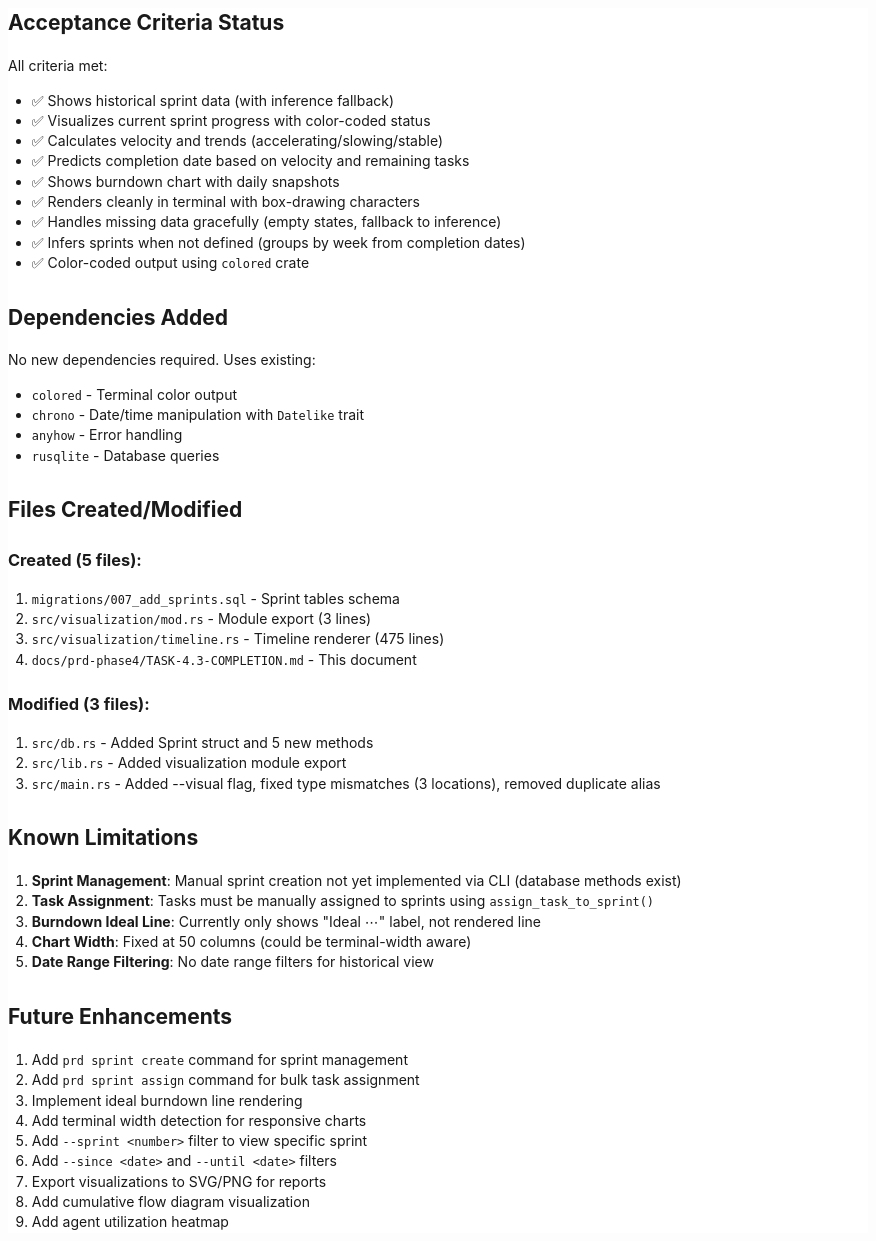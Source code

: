 ## Acceptance Criteria Status

All criteria met:

- ✅ Shows historical sprint data (with inference fallback)
- ✅ Visualizes current sprint progress with color-coded status
- ✅ Calculates velocity and trends (accelerating/slowing/stable)
- ✅ Predicts completion date based on velocity and remaining tasks
- ✅ Shows burndown chart with daily snapshots
- ✅ Renders cleanly in terminal with box-drawing characters
- ✅ Handles missing data gracefully (empty states, fallback to inference)
- ✅ Infers sprints when not defined (groups by week from completion dates)
- ✅ Color-coded output using `colored` crate

## Dependencies Added

No new dependencies required. Uses existing:
- `colored` - Terminal color output
- `chrono` - Date/time manipulation with `Datelike` trait
- `anyhow` - Error handling
- `rusqlite` - Database queries

## Files Created/Modified

### Created (5 files):
1. `migrations/007_add_sprints.sql` - Sprint tables schema
2. `src/visualization/mod.rs` - Module export (3 lines)
3. `src/visualization/timeline.rs` - Timeline renderer (475 lines)
4. `docs/prd-phase4/TASK-4.3-COMPLETION.md` - This document

### Modified (3 files):
1. `src/db.rs` - Added Sprint struct and 5 new methods
2. `src/lib.rs` - Added visualization module export
3. `src/main.rs` - Added --visual flag, fixed type mismatches (3 locations), removed duplicate alias

## Known Limitations

1. **Sprint Management**: Manual sprint creation not yet implemented via CLI (database methods exist)
2. **Task Assignment**: Tasks must be manually assigned to sprints using `assign_task_to_sprint()`
3. **Burndown Ideal Line**: Currently only shows "Ideal ⋯" label, not rendered line
4. **Chart Width**: Fixed at 50 columns (could be terminal-width aware)
5. **Date Range Filtering**: No date range filters for historical view

## Future Enhancements

1. Add `prd sprint create` command for sprint management
2. Add `prd sprint assign` command for bulk task assignment
3. Implement ideal burndown line rendering
4. Add terminal width detection for responsive charts
5. Add `--sprint <number>` filter to view specific sprint
6. Add `--since <date>` and `--until <date>` filters
7. Export visualizations to SVG/PNG for reports
8. Add cumulative flow diagram visualization
9. Add agent utilization heatmap
